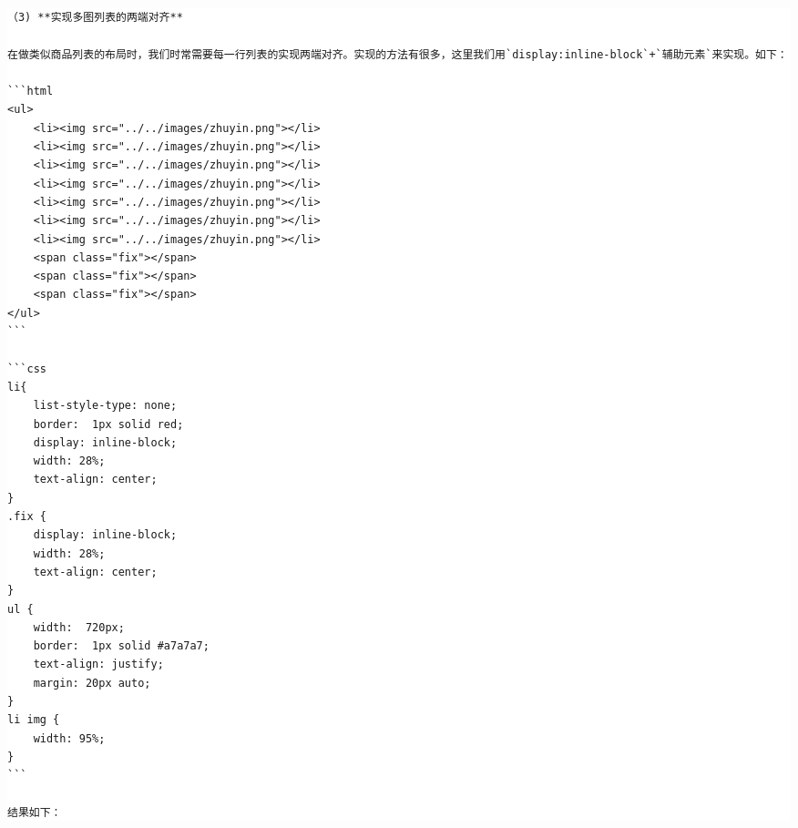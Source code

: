 	（3) **实现多图列表的两端对齐**

	在做类似商品列表的布局时，我们时常需要每一行列表的实现两端对齐。实现的方法有很多，这里我们用`display:inline-block`+`辅助元素`来实现。如下：

	```html
	<ul>
		<li><img src="../../images/zhuyin.png"></li>
		<li><img src="../../images/zhuyin.png"></li>
		<li><img src="../../images/zhuyin.png"></li>
		<li><img src="../../images/zhuyin.png"></li>
		<li><img src="../../images/zhuyin.png"></li>
		<li><img src="../../images/zhuyin.png"></li>
		<li><img src="../../images/zhuyin.png"></li>
		<span class="fix"></span>
		<span class="fix"></span>
		<span class="fix"></span>
	</ul>
	```

	```css
	li{
		list-style-type: none;
		border:  1px solid red;
		display: inline-block;
		width: 28%;
		text-align: center;
	}
	.fix {
		display: inline-block;
		width: 28%;
		text-align: center;
	}
	ul {
		width:  720px;
		border:  1px solid #a7a7a7;
		text-align: justify;
		margin: 20px auto;
	}
	li img {
		width: 95%;
	}
	```

	结果如下：
